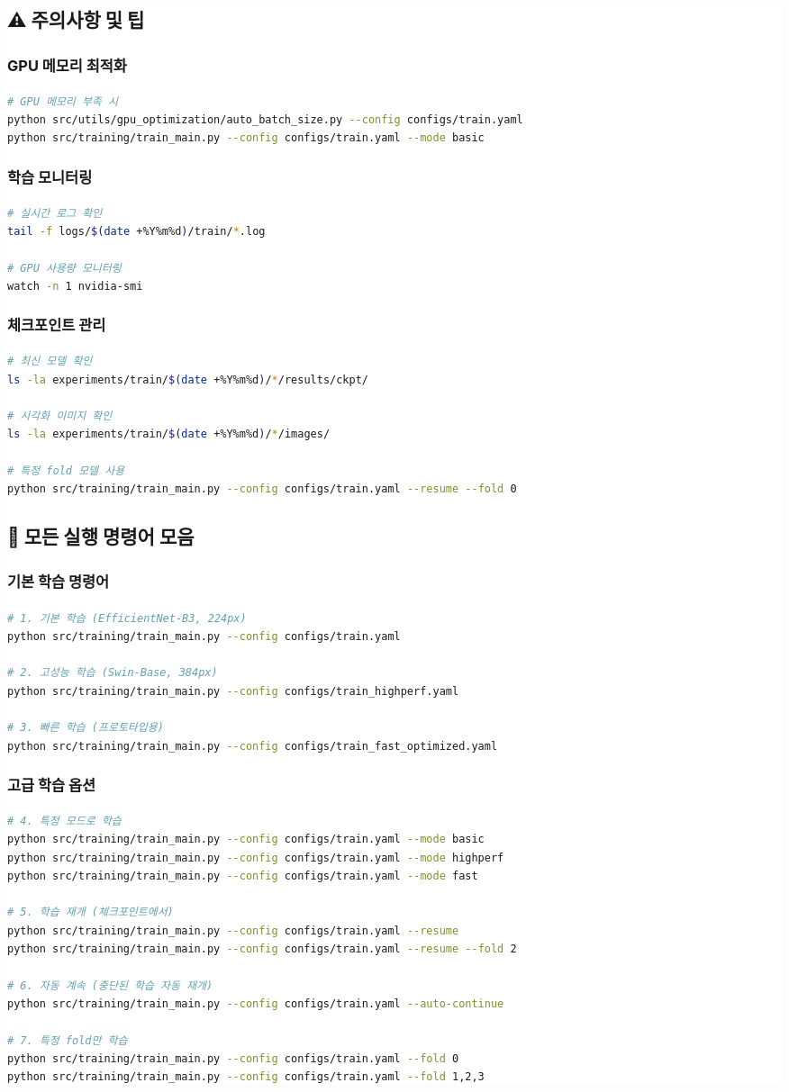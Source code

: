 ## ⚠️ 주의사항 및 팁

### GPU 메모리 최적화
```bash
# GPU 메모리 부족 시
python src/utils/gpu_optimization/auto_batch_size.py --config configs/train.yaml
python src/training/train_main.py --config configs/train.yaml --mode basic
```

### 학습 모니터링
```bash
# 실시간 로그 확인
tail -f logs/$(date +%Y%m%d)/train/*.log

# GPU 사용량 모니터링
watch -n 1 nvidia-smi
```

### 체크포인트 관리
```bash
# 최신 모델 확인
ls -la experiments/train/$(date +%Y%m%d)/*/results/ckpt/

# 시각화 이미지 확인  
ls -la experiments/train/$(date +%Y%m%d)/*/images/

# 특정 fold 모델 사용
python src/training/train_main.py --config configs/train.yaml --resume --fold 0
```

## 🚀 모든 실행 명령어 모음

### 기본 학습 명령어
```bash
# 1. 기본 학습 (EfficientNet-B3, 224px)
python src/training/train_main.py --config configs/train.yaml

# 2. 고성능 학습 (Swin-Base, 384px)
python src/training/train_main.py --config configs/train_highperf.yaml

# 3. 빠른 학습 (프로토타입용)
python src/training/train_main.py --config configs/train_fast_optimized.yaml
```

### 고급 학습 옵션
```bash
# 4. 특정 모드로 학습
python src/training/train_main.py --config configs/train.yaml --mode basic
python src/training/train_main.py --config configs/train.yaml --mode highperf
python src/training/train_main.py --config configs/train.yaml --mode fast

# 5. 학습 재개 (체크포인트에서)
python src/training/train_main.py --config configs/train.yaml --resume
python src/training/train_main.py --config configs/train.yaml --resume --fold 2

# 6. 자동 계속 (중단된 학습 자동 재개)
python src/training/train_main.py --config configs/train.yaml --auto-continue

# 7. 특정 fold만 학습
python src/training/train_main.py --config configs/train.yaml --fold 0
python src/training/train_main.py --config configs/train.yaml --fold 1,2,3
```
